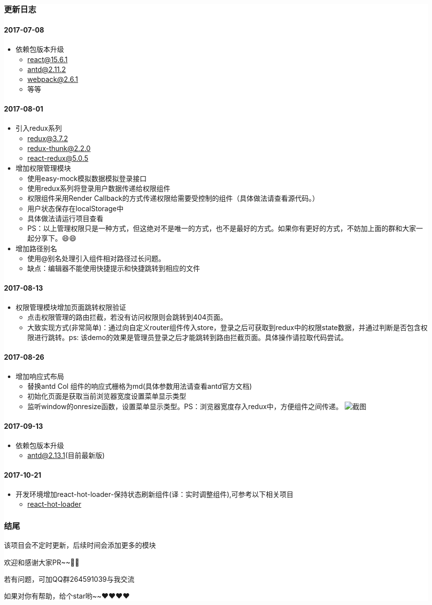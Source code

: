 ### 更新日志

#### 2017-07-08
- 依赖包版本升级
    - react@15.6.1
    - antd@2.11.2
    - webpack@2.6.1
    - 等等
#### 2017-08-01
- 引入redux系列
    - redux@3.7.2
    - redux-thunk@2.2.0
    - react-redux@5.0.5
- 增加权限管理模块
    - 使用easy-mock模拟数据模拟登录接口
    - 使用redux系列将登录用户数据传递给权限组件
    - 权限组件采用Render Callback的方式传递权限给需要受控制的组件（具体做法请查看源代码。）
    - 用户状态保存在localStorage中
    - 具体做法请运行项目查看
    - PS：以上管理权限只是一种方式，但这绝对不是唯一的方式，也不是最好的方式。如果你有更好的方式，不妨加上面的群和大家一起分享下。😄😄
- 增加路径别名
    - 使用@别名处理引入组件相对路径过长问题。
    - 缺点：编辑器不能使用快捷提示和快捷跳转到相应的文件
#### 2017-08-13
- 权限管理模块增加页面跳转权限验证
    - 点击权限管理的路由拦截，若没有访问权限则会跳转到404页面。
    - 大致实现方式(非常简单)：通过向自定义router组件传入store，登录之后可获取到redux中的权限state数据，并通过判断是否包含权限进行跳转。ps: 该demo的效果是管理员登录之后才能跳转到路由拦截页面。具体操作请拉取代码尝试。
#### 2017-08-26
- 增加响应式布局
    - 替换antd Col 组件的响应式栅格为md(具体参数用法请查看antd官方文档)
    - 初始化页面是获取当前浏览器宽度设置菜单显示类型
    - 监听window的onresize函数，设置菜单显示类型。PS：浏览器宽度存入redux中，方便组件之间传递。
![截图](https://raw.githubusercontent.com/yezihaohao/react-admin/master/src/style/imgs/mobile.gif)
#### 2017-09-13
- 依赖包版本升级
    - antd@2.13.1(目前最新版)
    
#### 2017-10-21
- 开发环境增加react-hot-loader-保持状态刷新组件(译：实时调整组件),可参考以下相关项目
    - [react-hot-loader](https://github.com/gaearon/react-hot-loader)

### 结尾
该项目会不定时更新，后续时间会添加更多的模块

欢迎和感谢大家PR~~👏👏

若有问题，可加QQ群264591039与我交流

如果对你有帮助，给个star哟~~❤️❤️❤️❤️
